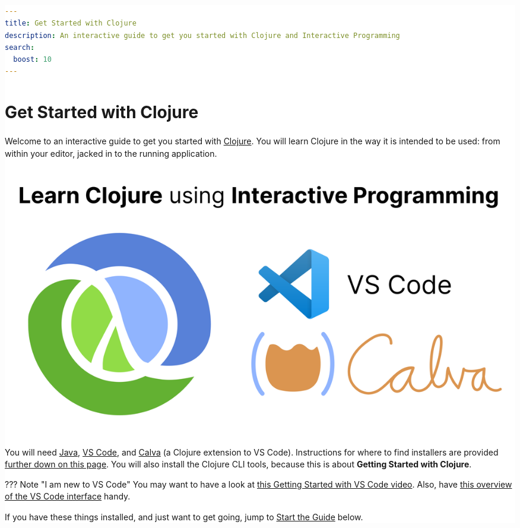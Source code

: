 ```yaml
---
title: Get Started with Clojure
description: An interactive guide to get you started with Clojure and Interactive Programming
search:
  boost: 10
---
```


# Get Started with Clojure

Welcome to an interactive guide to get you started with [Clojure](https://clojure.org/). You will learn Clojure in the way it is intended to be used: from within your editor, jacked in to the running application.

![Get Started with Clojure](images/getting-started-with-clojure/get-started-with-clojure-header-wo-header.png)

You will need [Java](https://www.oracle.com/java/), [VS Code](https://code.visualstudio.com), and [Calva](https://marketplace.visualstudio.com/items?itemName=betterthantomorrow.calva) (a Clojure extension to VS Code).  Instructions for where to find installers are provided [further down on this page](#install). You will also install the Clojure CLI tools, because this is about **Getting Started with Clojure**.

??? Note "I am new to VS Code"
    You may want to have a look at [this Getting Started with VS Code video](https://code.visualstudio.com/docs/introvideos/basics). Also, have [this overview of the VS Code interface](https://code.visualstudio.com/docs/getstarted/userinterface) handy.

If you have these things installed, and just want to get going, jump to [Start the Guide](#start-the-guide) below.
